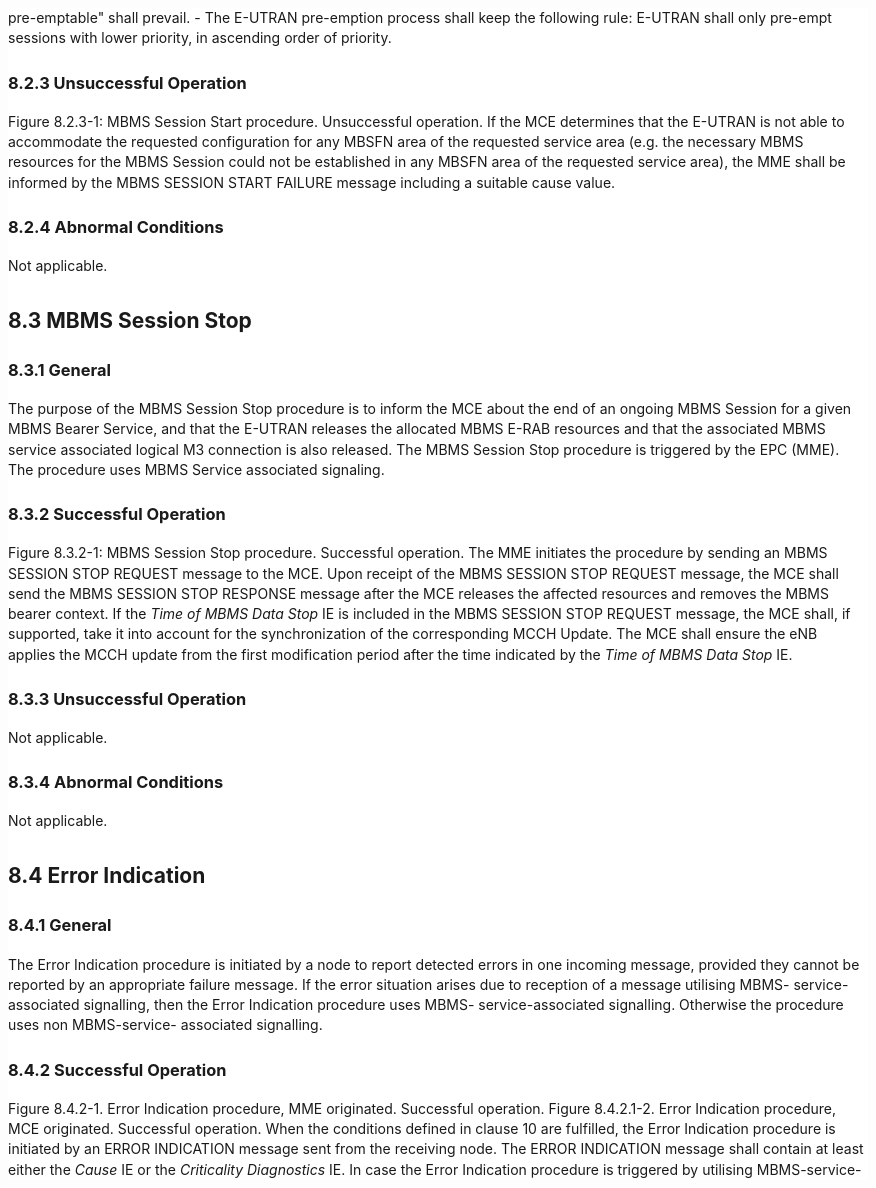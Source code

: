 pre-emptable" shall prevail.
\- The E-UTRAN pre-emption process shall keep the following rule: E-UTRAN
shall only pre-empt sessions with lower priority, in ascending order of
priority.
### 8.2.3 Unsuccessful Operation
Figure 8.2.3-1: MBMS Session Start procedure. Unsuccessful operation.
If the MCE determines that the E-UTRAN is not able to accommodate the
requested configuration for any MBSFN area of the requested service area (e.g.
the necessary MBMS resources for the MBMS Session could not be established in
any MBSFN area of the requested service area), the MME shall be informed by
the MBMS SESSION START FAILURE message including a suitable cause value.
### 8.2.4 Abnormal Conditions
Not applicable.
## 8.3 MBMS Session Stop
### 8.3.1 General
The purpose of the MBMS Session Stop procedure is to inform the MCE about the
end of an ongoing MBMS Session for a given MBMS Bearer Service, and that the
E-UTRAN releases the allocated MBMS E-RAB resources and that the associated
MBMS service associated logical M3 connection is also released. The MBMS
Session Stop procedure is triggered by the EPC (MME).
The procedure uses MBMS Service associated signaling.
### 8.3.2 Successful Operation
Figure 8.3.2-1: MBMS Session Stop procedure. Successful operation.
The MME initiates the procedure by sending an MBMS SESSION STOP REQUEST
message to the MCE. Upon receipt of the MBMS SESSION STOP REQUEST message, the
MCE shall send the MBMS SESSION STOP RESPONSE message after the MCE releases
the affected resources and removes the MBMS bearer context.
If the _Time of MBMS Data Stop_ IE is included in the MBMS SESSION STOP
REQUEST message, the MCE shall, if supported, take it into account for the
synchronization of the corresponding MCCH Update. The MCE shall ensure the eNB
applies the MCCH update from the first modification period after the time
indicated by the _Time of MBMS Data Stop_ IE.
### 8.3.3 Unsuccessful Operation
Not applicable.
### 8.3.4 Abnormal Conditions
Not applicable.
## 8.4 Error Indication
### 8.4.1 General
The Error Indication procedure is initiated by a node to report detected
errors in one incoming message, provided they cannot be reported by an
appropriate failure message.
If the error situation arises due to reception of a message utilising MBMS-
service-associated signalling, then the Error Indication procedure uses MBMS-
service-associated signalling. Otherwise the procedure uses non MBMS-service-
associated signalling.
### 8.4.2 Successful Operation
Figure 8.4.2-1. Error Indication procedure, MME originated. Successful
operation.
Figure 8.4.2.1-2. Error Indication procedure, MCE originated. Successful
operation.
When the conditions defined in clause 10 are fulfilled, the Error Indication
procedure is initiated by an ERROR INDICATION message sent from the receiving
node.
The ERROR INDICATION message shall contain at least either the _Cause_ IE or
the _Criticality Diagnostics_ IE.
In case the Error Indication procedure is triggered by utilising MBMS-service-